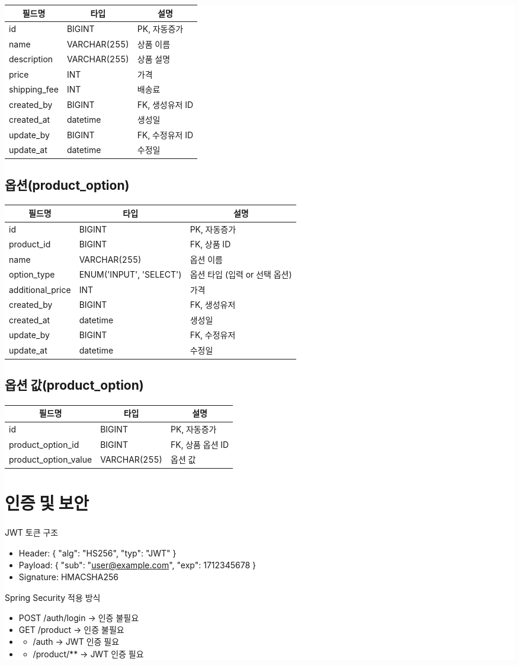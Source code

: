 | 필드명          | 타입           | 설명          |
|--------------|--------------|-------------|
| id           | BIGINT       | PK, 자동증가    |
| name         | VARCHAR(255) | 상품 이름       |
| description  | VARCHAR(255) | 상품 설명       |
| price        | INT          | 가격          |
| shipping_fee | INT          | 배송료         |
| created_by   | BIGINT       | FK, 생성유저 ID |
| created_at   | datetime     | 생성일         |
| update_by    | BIGINT       | FK, 수정유저 ID |
| update_at    | datetime     | 수정일         |

## 옵션(product_option)

| 필드명              | 타입                      | 설명                  |
|------------------|-------------------------|---------------------|
| id               | BIGINT                  | PK, 자동증가            |
| product_id       | BIGINT                  | FK, 상품 ID           |
| name             | VARCHAR(255)            | 옵션 이름               |
| option_type      | ENUM('INPUT', 'SELECT') | 옵션 타입 (입력 or 선택 옵션) |
| additional_price | INT                     | 가격                  |
| created_by       | BIGINT                  | FK, 생성유저            |
| created_at       | datetime                | 생성일                 |
| update_by        | BIGINT                  | FK, 수정유저            |
| update_at        | datetime                | 수정일                 |

## 옵션 값(product_option)

| 필드명                  | 타입                      | 설명                            |
|----------------------|-------------------------|-------------------------------|
| id                   | BIGINT                  | PK, 자동증가                      |
| product_option_id    | BIGINT                  | FK, 상품 옵션 ID                  |
| product_option_value | VARCHAR(255)            | 옵션 값                          |

# 인증 및 보안

JWT 토큰 구조

- Header: { "alg": "HS256", "typ": "JWT" }
- Payload: { "sub": "user@example.com", "exp": 1712345678 }
- Signature: HMACSHA256

Spring Security 적용 방식

- POST /auth/login → 인증 불필요
- GET /product → 인증 불필요
- * /auth → JWT 인증 필요
- * /product/** → JWT 인증 필요
